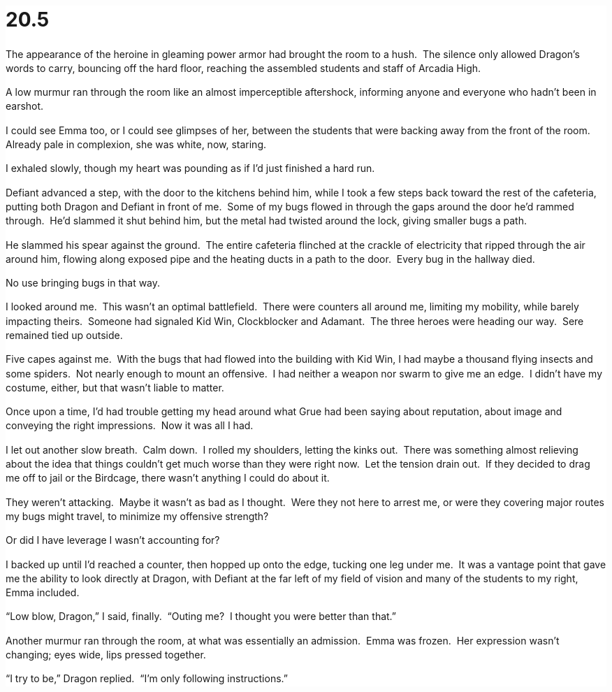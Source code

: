 # 20.5

The appearance of the heroine in gleaming power armor had brought the room to a hush.  The silence only allowed Dragon’s words to carry, bouncing off the hard floor, reaching the assembled students and staff of Arcadia High.

A low murmur ran through the room like an almost imperceptible aftershock, informing anyone and everyone who hadn’t been in earshot.

I could see Emma too, or I could see glimpses of her, between the students that were backing away from the front of the room.  Already pale in complexion, she was white, now, staring.

I exhaled slowly, though my heart was pounding as if I’d just finished a hard run.

Defiant advanced a step, with the door to the kitchens behind him, while I took a few steps back toward the rest of the cafeteria, putting both Dragon and Defiant in front of me.  Some of my bugs flowed in through the gaps around the door he’d rammed through.  He’d slammed it shut behind him, but the metal had twisted around the lock, giving smaller bugs a path.

He slammed his spear against the ground.  The entire cafeteria flinched at the crackle of electricity that ripped through the air around him, flowing along exposed pipe and the heating ducts in a path to the door.  Every bug in the hallway died.

No use bringing bugs in that way.

I looked around me.  This wasn’t an optimal battlefield.  There were counters all around me, limiting my mobility, while barely impacting theirs.  Someone had signaled Kid Win, Clockblocker and Adamant.  The three heroes were heading our way.  Sere remained tied up outside.

Five capes against me.  With the bugs that had flowed into the building with Kid Win, I had maybe a thousand flying insects and some spiders.  Not nearly enough to mount an offensive.  I had neither a weapon nor swarm to give me an edge.  I didn’t have my costume, either, but that wasn’t liable to matter.

Once upon a time, I’d had trouble getting my head around what Grue had been saying about reputation, about image and conveying the right impressions.  Now it was all I had.

I let out another slow breath.  Calm down.  I rolled my shoulders, letting the kinks out.  There was something almost relieving about the idea that things couldn’t get much worse than they were right now.  Let the tension drain out.  If they decided to drag me off to jail or the Birdcage, there wasn’t anything I could do about it.

They weren’t attacking.  Maybe it wasn’t as bad as I thought.  Were they not here to arrest me, or were they covering major routes my bugs might travel, to minimize my offensive strength?

Or did I have leverage I wasn’t accounting for?

I backed up until I’d reached a counter, then hopped up onto the edge, tucking one leg under me.  It was a vantage point that gave me the ability to look directly at Dragon, with Defiant at the far left of my field of vision and many of the students to my right, Emma included.

“Low blow, Dragon,” I said, finally.  “Outing me?  I thought you were better than that.”

Another murmur ran through the room, at what was essentially an admission.  Emma was frozen.  Her expression wasn’t changing; eyes wide, lips pressed together.

“I try to be,” Dragon replied.  “I’m only following instructions.”
